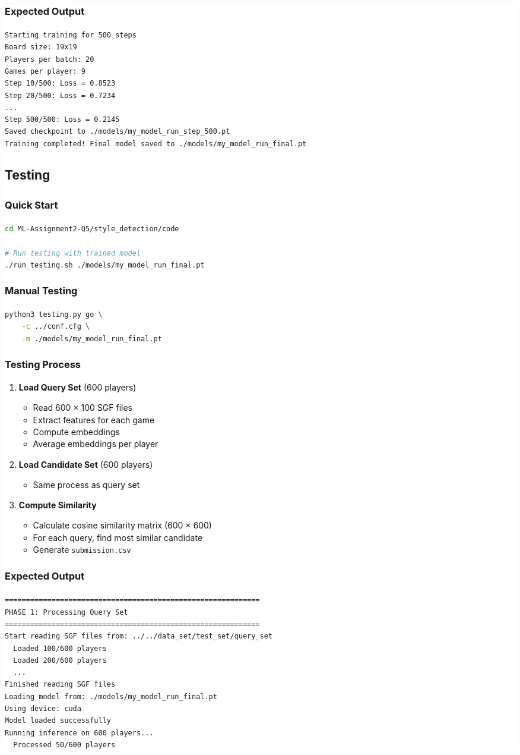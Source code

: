 ### Expected Output

```
Starting training for 500 steps
Board size: 19x19
Players per batch: 20
Games per player: 9
Step 10/500: Loss = 0.8523
Step 20/500: Loss = 0.7234
...
Step 500/500: Loss = 0.2145
Saved checkpoint to ./models/my_model_run_step_500.pt
Training completed! Final model saved to ./models/my_model_run_final.pt
```

## Testing

### Quick Start

```bash
cd ML-Assignment2-Q5/style_detection/code

# Run testing with trained model
./run_testing.sh ./models/my_model_run_final.pt
```

### Manual Testing

```bash
python3 testing.py go \
    -c ../conf.cfg \
    -m ./models/my_model_run_final.pt
```

### Testing Process

1. **Load Query Set** (600 players)
   - Read 600 × 100 SGF files
   - Extract features for each game
   - Compute embeddings
   - Average embeddings per player

2. **Load Candidate Set** (600 players)
   - Same process as query set

3. **Compute Similarity**
   - Calculate cosine similarity matrix (600 × 600)
   - For each query, find most similar candidate
   - Generate `submission.csv`

### Expected Output

```
============================================================
PHASE 1: Processing Query Set
============================================================
Start reading SGF files from: ../../data_set/test_set/query_set
  Loaded 100/600 players
  Loaded 200/600 players
  ...
Finished reading SGF files
Loading model from: ./models/my_model_run_final.pt
Using device: cuda
Model loaded successfully
Running inference on 600 players...
  Processed 50/600 players
```